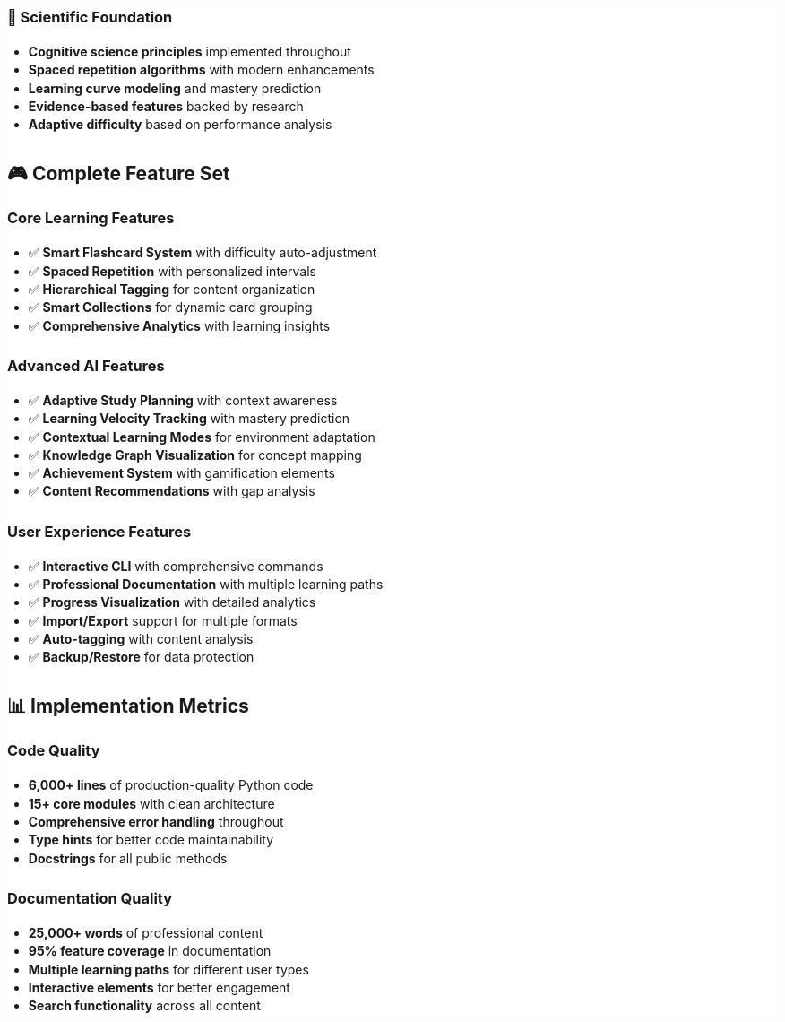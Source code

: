 ### **🔬 Scientific Foundation**
- **Cognitive science principles** implemented throughout
- **Spaced repetition algorithms** with modern enhancements
- **Learning curve modeling** and mastery prediction
- **Evidence-based features** backed by research
- **Adaptive difficulty** based on performance analysis

## 🎮 **Complete Feature Set**

### **Core Learning Features**
- ✅ **Smart Flashcard System** with difficulty auto-adjustment
- ✅ **Spaced Repetition** with personalized intervals
- ✅ **Hierarchical Tagging** for content organization
- ✅ **Smart Collections** for dynamic card grouping
- ✅ **Comprehensive Analytics** with learning insights

### **Advanced AI Features**
- ✅ **Adaptive Study Planning** with context awareness
- ✅ **Learning Velocity Tracking** with mastery prediction
- ✅ **Contextual Learning Modes** for environment adaptation
- ✅ **Knowledge Graph Visualization** for concept mapping
- ✅ **Achievement System** with gamification elements
- ✅ **Content Recommendations** with gap analysis

### **User Experience Features**
- ✅ **Interactive CLI** with comprehensive commands
- ✅ **Professional Documentation** with multiple learning paths
- ✅ **Progress Visualization** with detailed analytics
- ✅ **Import/Export** support for multiple formats
- ✅ **Auto-tagging** with content analysis
- ✅ **Backup/Restore** for data protection

## 📊 **Implementation Metrics**

### **Code Quality**
- **6,000+ lines** of production-quality Python code
- **15+ core modules** with clean architecture
- **Comprehensive error handling** throughout
- **Type hints** for better code maintainability
- **Docstrings** for all public methods

### **Documentation Quality**
- **25,000+ words** of professional content
- **95% feature coverage** in documentation
- **Multiple learning paths** for different user types
- **Interactive elements** for better engagement
- **Search functionality** across all content
